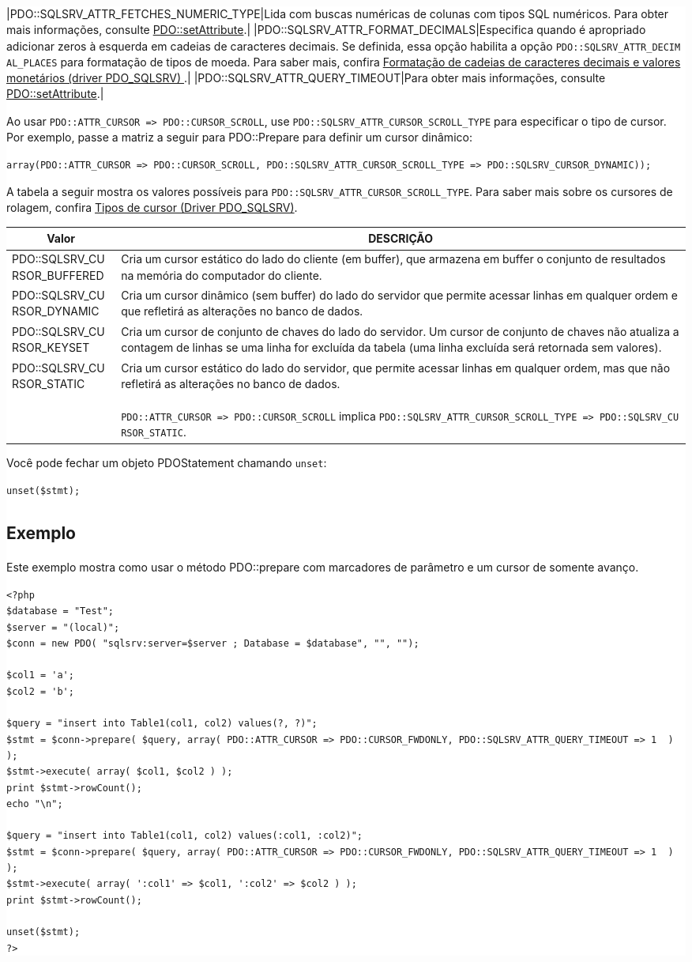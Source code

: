 |PDO::SQLSRV_ATTR_FETCHES_NUMERIC_TYPE|Lida com buscas numéricas de colunas com tipos SQL numéricos. Para obter mais informações, consulte [PDO::setAttribute](../../connect/php/pdo-setattribute.md).|
|PDO::SQLSRV_ATTR_FORMAT_DECIMALS|Especifica quando é apropriado adicionar zeros à esquerda em cadeias de caracteres decimais. Se definida, essa opção habilita a opção `PDO::SQLSRV_ATTR_DECIMAL_PLACES` para formatação de tipos de moeda. Para saber mais, confira [Formatação de cadeias de caracteres decimais e valores monetários (driver PDO_SQLSRV) ](../../connect/php/formatting-decimals-pdo-sqlsrv-driver.md).| 
|PDO::SQLSRV_ATTR_QUERY_TIMEOUT|Para obter mais informações, consulte [PDO::setAttribute](../../connect/php/pdo-setattribute.md).|

Ao usar `PDO::ATTR_CURSOR => PDO::CURSOR_SCROLL`, use `PDO::SQLSRV_ATTR_CURSOR_SCROLL_TYPE` para especificar o tipo de cursor. Por exemplo, passe a matriz a seguir para PDO::Prepare para definir um cursor dinâmico:
```
array(PDO::ATTR_CURSOR => PDO::CURSOR_SCROLL, PDO::SQLSRV_ATTR_CURSOR_SCROLL_TYPE => PDO::SQLSRV_CURSOR_DYNAMIC));
```
A tabela a seguir mostra os valores possíveis para `PDO::SQLSRV_ATTR_CURSOR_SCROLL_TYPE`. Para saber mais sobre os cursores de rolagem, confira [Tipos de cursor &#40;Driver PDO_SQLSRV&#41;](../../connect/php/cursor-types-pdo-sqlsrv-driver.md).

|Valor|DESCRIÇÃO|
|---------|---------------|
|PDO::SQLSRV_CURSOR_BUFFERED|Cria um cursor estático do lado do cliente (em buffer), que armazena em buffer o conjunto de resultados na memória do computador do cliente.|
|PDO::SQLSRV_CURSOR_DYNAMIC|Cria um cursor dinâmico (sem buffer) do lado do servidor que permite acessar linhas em qualquer ordem e que refletirá as alterações no banco de dados.|
|PDO::SQLSRV_CURSOR_KEYSET|Cria um cursor de conjunto de chaves do lado do servidor. Um cursor de conjunto de chaves não atualiza a contagem de linhas se uma linha for excluída da tabela (uma linha excluída será retornada sem valores).|
|PDO::SQLSRV_CURSOR_STATIC|Cria um cursor estático do lado do servidor, que permite acessar linhas em qualquer ordem, mas que não refletirá as alterações no banco de dados.<br /><br />`PDO::ATTR_CURSOR => PDO::CURSOR_SCROLL` implica `PDO::SQLSRV_ATTR_CURSOR_SCROLL_TYPE => PDO::SQLSRV_CURSOR_STATIC`.|

Você pode fechar um objeto PDOStatement chamando `unset`:
```
unset($stmt);
```

## <a name="example"></a>Exemplo
Este exemplo mostra como usar o método PDO::prepare com marcadores de parâmetro e um cursor de somente avanço.

```
<?php
$database = "Test";
$server = "(local)";
$conn = new PDO( "sqlsrv:server=$server ; Database = $database", "", "");

$col1 = 'a';
$col2 = 'b';

$query = "insert into Table1(col1, col2) values(?, ?)";
$stmt = $conn->prepare( $query, array( PDO::ATTR_CURSOR => PDO::CURSOR_FWDONLY, PDO::SQLSRV_ATTR_QUERY_TIMEOUT => 1  ) );
$stmt->execute( array( $col1, $col2 ) );
print $stmt->rowCount();
echo "\n";

$query = "insert into Table1(col1, col2) values(:col1, :col2)";
$stmt = $conn->prepare( $query, array( PDO::ATTR_CURSOR => PDO::CURSOR_FWDONLY, PDO::SQLSRV_ATTR_QUERY_TIMEOUT => 1  ) );
$stmt->execute( array( ':col1' => $col1, ':col2' => $col2 ) );
print $stmt->rowCount();

unset($stmt);
?>
```
